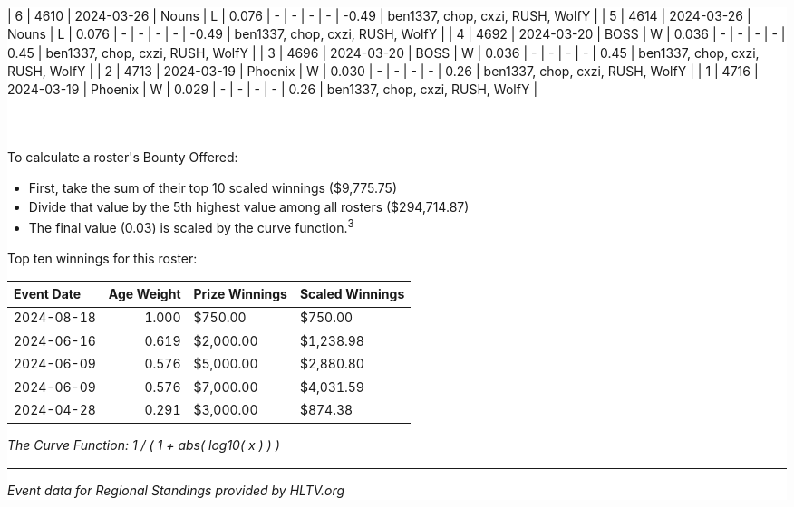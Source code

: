 |            6 |     4610 | 2024-03-26 | Nouns         | L   | 0.076      | -            | -                | -                | -         |    -0.49 | ben1337, chop, cxzi, RUSH, WolfY     |
|            5 |     4614 | 2024-03-26 | Nouns         | L   | 0.076      | -            | -                | -                | -         |    -0.49 | ben1337, chop, cxzi, RUSH, WolfY     |
|            4 |     4692 | 2024-03-20 | BOSS          | W   | 0.036      | -            | -                | -                | -         |     0.45 | ben1337, chop, cxzi, RUSH, WolfY     |
|            3 |     4696 | 2024-03-20 | BOSS          | W   | 0.036      | -            | -                | -                | -         |     0.45 | ben1337, chop, cxzi, RUSH, WolfY     |
|            2 |     4713 | 2024-03-19 | Phoenix       | W   | 0.030      | -            | -                | -                | -         |     0.26 | ben1337, chop, cxzi, RUSH, WolfY     |
|            1 |     4716 | 2024-03-19 | Phoenix       | W   | 0.029      | -            | -                | -                | -         |     0.26 | ben1337, chop, cxzi, RUSH, WolfY     |

<br />
<span id="table2"></span><br />
To calculate a roster's Bounty Offered:<br />

- First, take the sum of their top 10 scaled winnings ($9,775.75)
- Divide that value by the 5th highest value among all rosters ($294,714.87)
- The final value (0.03) is scaled by the curve function.[<sup>3</sup>](#curveFunction)

Top ten winnings for this roster:<br />

| Event Date | Age Weight | Prize Winnings | Scaled Winnings |
| :- | -: | :- | :- |
| 2024-08-18 |      1.000 | $750.00        | $750.00         |
| 2024-06-16 |      0.619 | $2,000.00      | $1,238.98       |
| 2024-06-09 |      0.576 | $5,000.00      | $2,880.80       |
| 2024-06-09 |      0.576 | $7,000.00      | $4,031.59       |
| 2024-04-28 |      0.291 | $3,000.00      | $874.38         |


<span id="curveFunction"></span>_The Curve Function: 1 / ( 1 + abs( log10( x ) ) )_<br />

---
_Event data for Regional Standings provided by HLTV.org_<br />
